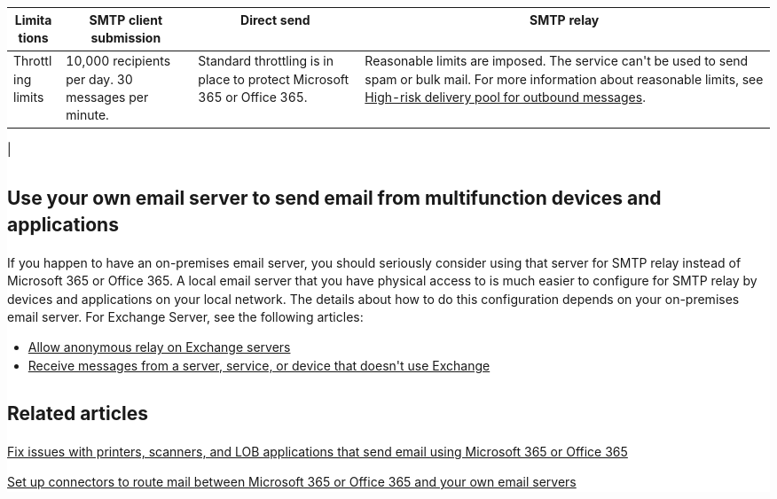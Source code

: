 |Limitations|SMTP client submission|Direct send|SMTP relay|
|---|---|---|---|
|Throttling limits|10,000 recipients per day. 30 messages per minute.|Standard throttling is in place to protect Microsoft 365 or Office 365.|Reasonable limits are imposed. The service can't be used to send spam or bulk mail. For more information about reasonable limits, see [High-risk delivery pool for outbound messages](/microsoft-365/security/office-365-security/high-risk-delivery-pool-for-outbound-messages).|
|

## Use your own email server to send email from multifunction devices and applications

If you happen to have an on-premises email server, you should seriously consider using that server for SMTP relay instead of Microsoft 365 or Office 365. A local email server that you have physical access to is much easier to configure for SMTP relay by devices and applications on your local network. The details about how to do this configuration depends on your on-premises email server. For Exchange Server, see the following articles:

- [Allow anonymous relay on Exchange servers](../../ExchangeServer/mail-flow/connectors/allow-anonymous-relay.md)
- [Receive messages from a server, service, or device that doesn't use Exchange](../../ExchangeServer/mail-flow/connectors/custom-receive-connectors.md#scenario-3-receive-messages-from-a-server-service-or-device-that-doesnt-use-exchange)

## Related articles

[Fix issues with printers, scanners, and LOB applications that send email using Microsoft 365 or Office 365](fix-issues-with-printers-scanners-and-lob-applications-that-send-email-using-off.md)

[Set up connectors to route mail between Microsoft 365 or Office 365 and your own email servers](use-connectors-to-configure-mail-flow/set-up-connectors-to-route-mail.md)
